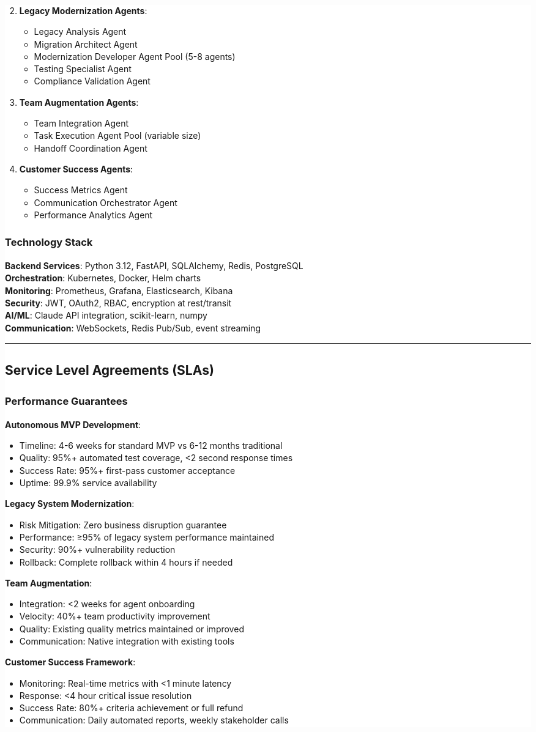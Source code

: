 2. **Legacy Modernization Agents**:
   - Legacy Analysis Agent
   - Migration Architect Agent
   - Modernization Developer Agent Pool (5-8 agents)
   - Testing Specialist Agent
   - Compliance Validation Agent

3. **Team Augmentation Agents**:
   - Team Integration Agent
   - Task Execution Agent Pool (variable size)
   - Handoff Coordination Agent

4. **Customer Success Agents**:
   - Success Metrics Agent
   - Communication Orchestrator Agent
   - Performance Analytics Agent

### Technology Stack

**Backend Services**: Python 3.12, FastAPI, SQLAlchemy, Redis, PostgreSQL  
**Orchestration**: Kubernetes, Docker, Helm charts  
**Monitoring**: Prometheus, Grafana, Elasticsearch, Kibana  
**Security**: JWT, OAuth2, RBAC, encryption at rest/transit  
**AI/ML**: Claude API integration, scikit-learn, numpy  
**Communication**: WebSockets, Redis Pub/Sub, event streaming  

---

## Service Level Agreements (SLAs)

### Performance Guarantees

**Autonomous MVP Development**:
- Timeline: 4-6 weeks for standard MVP vs 6-12 months traditional
- Quality: 95%+ automated test coverage, <2 second response times
- Success Rate: 95%+ first-pass customer acceptance
- Uptime: 99.9% service availability

**Legacy System Modernization**:
- Risk Mitigation: Zero business disruption guarantee
- Performance: ≥95% of legacy system performance maintained
- Security: 90%+ vulnerability reduction
- Rollback: Complete rollback within 4 hours if needed

**Team Augmentation**:
- Integration: <2 weeks for agent onboarding
- Velocity: 40%+ team productivity improvement
- Quality: Existing quality metrics maintained or improved
- Communication: Native integration with existing tools

**Customer Success Framework**:
- Monitoring: Real-time metrics with <1 minute latency
- Response: <4 hour critical issue resolution
- Success Rate: 80%+ criteria achievement or full refund
- Communication: Daily automated reports, weekly stakeholder calls
